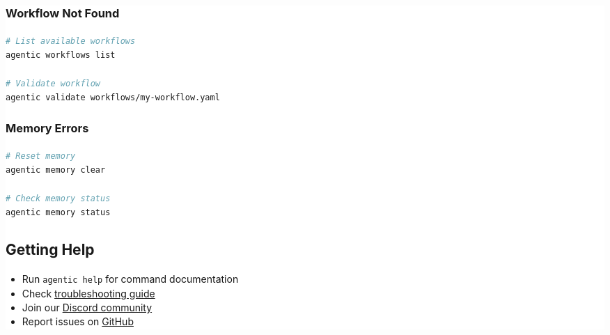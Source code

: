 ### Workflow Not Found

```bash
# List available workflows
agentic workflows list

# Validate workflow
agentic validate workflows/my-workflow.yaml
```

### Memory Errors

```bash
# Reset memory
agentic memory clear

# Check memory status
agentic memory status
```

## Getting Help

- Run `agentic help` for command documentation
- Check [troubleshooting guide](./troubleshooting.md)
- Join our [Discord community](https://discord.gg/agentic-flow)
- Report issues on [GitHub](https://github.com/agentic-flow/agentic-flow/issues)